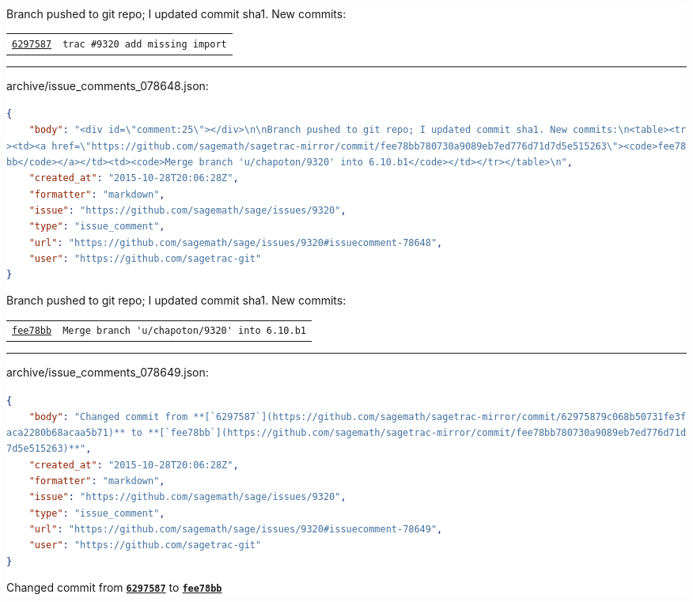 <div id="comment:24"></div>

Branch pushed to git repo; I updated commit sha1. New commits:
<table><tr><td><a href="https://github.com/sagemath/sagetrac-mirror/commit/62975879c068b50731fe3faca2280b68acaa5b71"><code>6297587</code></a></td><td><code>trac #9320 add missing import</code></td></tr></table>




---

archive/issue_comments_078648.json:
```json
{
    "body": "<div id=\"comment:25\"></div>\n\nBranch pushed to git repo; I updated commit sha1. New commits:\n<table><tr><td><a href=\"https://github.com/sagemath/sagetrac-mirror/commit/fee78bb780730a9089eb7ed776d71d7d5e515263\"><code>fee78bb</code></a></td><td><code>Merge branch 'u/chapoton/9320' into 6.10.b1</code></td></tr></table>\n",
    "created_at": "2015-10-28T20:06:28Z",
    "formatter": "markdown",
    "issue": "https://github.com/sagemath/sage/issues/9320",
    "type": "issue_comment",
    "url": "https://github.com/sagemath/sage/issues/9320#issuecomment-78648",
    "user": "https://github.com/sagetrac-git"
}
```

<div id="comment:25"></div>

Branch pushed to git repo; I updated commit sha1. New commits:
<table><tr><td><a href="https://github.com/sagemath/sagetrac-mirror/commit/fee78bb780730a9089eb7ed776d71d7d5e515263"><code>fee78bb</code></a></td><td><code>Merge branch 'u/chapoton/9320' into 6.10.b1</code></td></tr></table>




---

archive/issue_comments_078649.json:
```json
{
    "body": "Changed commit from **[`6297587`](https://github.com/sagemath/sagetrac-mirror/commit/62975879c068b50731fe3faca2280b68acaa5b71)** to **[`fee78bb`](https://github.com/sagemath/sagetrac-mirror/commit/fee78bb780730a9089eb7ed776d71d7d5e515263)**",
    "created_at": "2015-10-28T20:06:28Z",
    "formatter": "markdown",
    "issue": "https://github.com/sagemath/sage/issues/9320",
    "type": "issue_comment",
    "url": "https://github.com/sagemath/sage/issues/9320#issuecomment-78649",
    "user": "https://github.com/sagetrac-git"
}
```

Changed commit from **[`6297587`](https://github.com/sagemath/sagetrac-mirror/commit/62975879c068b50731fe3faca2280b68acaa5b71)** to **[`fee78bb`](https://github.com/sagemath/sagetrac-mirror/commit/fee78bb780730a9089eb7ed776d71d7d5e515263)**
